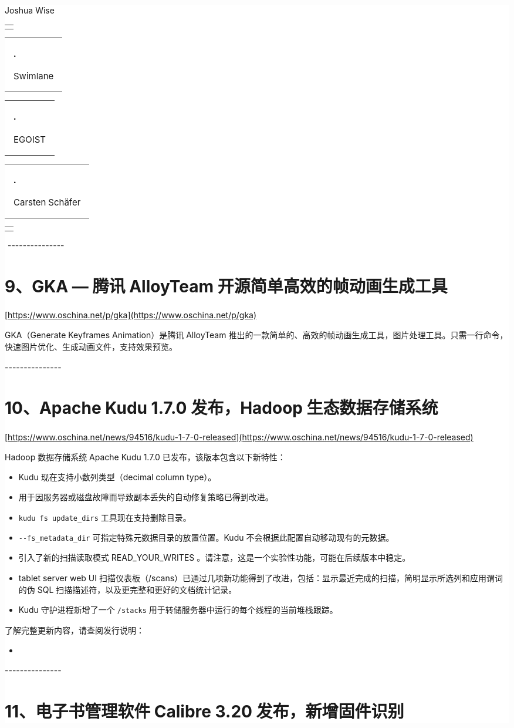   <p><span style="font-weight: 600; font-size: 1.1em; color: #000;"></span></p>
  <p>Joshua Wise </p>
</td></tr></table>
<table border=0 border=0><tr><td style="font-family: -apple-system,BlinkMacSystemFont,Helvetica,sans-serif; font-size: 15px; line-height: 1.55em;   ">
  
</td></tr></table>

<table border=0 border=0><tr><td style="font-family: -apple-system,BlinkMacSystemFont,Helvetica,sans-serif; font-size: 15px; line-height: 1.55em;  padding: 0px 15px;  ">
  
  <p><span style="font-weight: 600; font-size: 1.1em; color: #000;">.</p>
  <p>Swimlane </p>
</td></tr></table>

<table border=0 border=0><tr><td style="font-family: -apple-system,BlinkMacSystemFont,Helvetica,sans-serif; font-size: 15px; line-height: 1.55em;  padding: 0px 15px;  ">
  
  <p><span style="font-weight: 600; font-size: 1.1em; color: #000;">.</p>
  <p>EGOIST </p>
</td></tr></table>

<table border=0 border=0><tr><td style="font-family: -apple-system,BlinkMacSystemFont,Helvetica,sans-serif; font-size: 15px; line-height: 1.55em;  padding: 0px 15px;  ">
  
  <p><span style="font-weight: 600; font-size: 1.1em; color: #000;">.</p>
  <p>Carsten Schäfer </p>
</td></tr></table>
<table border=0 border=0><tr><td style=" font-family: -apple-system,BlinkMacSystemFont,Helvetica,sans-serif; font-size: 15px; line-height: 1.55em;   "></td></tr></table>
</div>

  </td></tr>
</table>





<img src="https://javascriptweekly.com/open/378/rss" width="1" height="1" />
---------------
<h1 id="#title_8" >9、GKA — 腾讯 AlloyTeam 开源简单高效的帧动画生成工具</h1>

[https://www.oschina.net/p/gka](https://www.oschina.net/p/gka)
<p>GKA（Generate Keyframes Animation）是腾讯 AlloyTeam 推出的一款简单的、高效的帧动画生成工具，图片处理工具。只需一行命令，快速图片优化、生成动画文件，支持效果预览。<br/></p>
---------------
<h1 id="#title_9" >10、Apache Kudu 1.7.0 发布，Hadoop 生态数据存储系统</h1>

[https://www.oschina.net/news/94516/kudu-1-7-0-released](https://www.oschina.net/news/94516/kudu-1-7-0-released)
<p>Hadoop 数据存储系统 Apache Kudu 1.7.0 已发布，该版本包含以下新特性：</p><ul class=" list-paddingleft-2"><li><p>Kudu 现在支持小数列类型（decimal column type）。</p></li><li><p>用于因服务器或磁盘故障而导致副本丢失的自动修复策略已得到改进。</p></li><li><p><code>kudu fs update_dirs</code> 工具现在支持删除目录。</p></li><li><p><code>--fs_metadata_dir</code> 可指定特殊元数据目录的放置位置。Kudu 不会根据此配置自动移动现有的元数据。</p></li><li><p>引入了新的扫描读取模式 READ_YOUR_WRITES 。请注意，这是一个实验性功能，可能在后续版本中稳定。</p></li><li><p>tablet server web UI&nbsp;扫描仪表板（/scans）已通过几项新功能得到了改进，包括：显示最近完成的扫描，简明显示所选列和应用谓词的伪 SQL 扫描描述符，以及更完整和更好的文档统计记录。</p></li><li><p>Kudu 守护进程新增了一个&nbsp;<code>/stacks</code>&nbsp;用于转储服务器中运行的每个线程的当前堆栈跟踪。</p></li></ul><p>了解完整更新内容，请查阅发行说明：</p><ul class=" list-paddingleft-2"><li><p></p></li></ul>
---------------
<h1 id="#title_10" >11、电子书管理软件 Calibre 3.20 发布，新增固件识别</h1>
